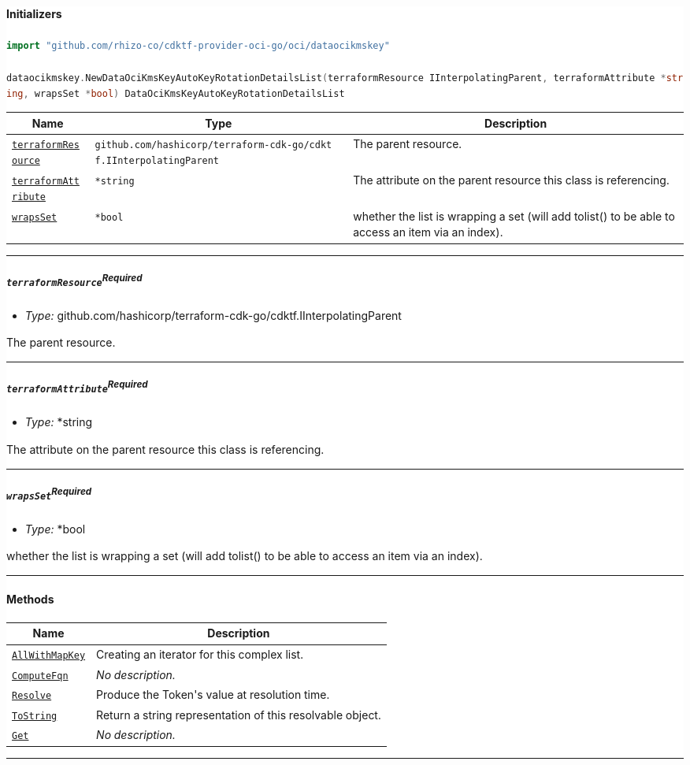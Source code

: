 #### Initializers <a name="Initializers" id="rhizo-co-terraform-provider-oci.dataOciKmsKey.DataOciKmsKeyAutoKeyRotationDetailsList.Initializer"></a>

```go
import "github.com/rhizo-co/cdktf-provider-oci-go/oci/dataocikmskey"

dataocikmskey.NewDataOciKmsKeyAutoKeyRotationDetailsList(terraformResource IInterpolatingParent, terraformAttribute *string, wrapsSet *bool) DataOciKmsKeyAutoKeyRotationDetailsList
```

| **Name** | **Type** | **Description** |
| --- | --- | --- |
| <code><a href="#rhizo-co-terraform-provider-oci.dataOciKmsKey.DataOciKmsKeyAutoKeyRotationDetailsList.Initializer.parameter.terraformResource">terraformResource</a></code> | <code>github.com/hashicorp/terraform-cdk-go/cdktf.IInterpolatingParent</code> | The parent resource. |
| <code><a href="#rhizo-co-terraform-provider-oci.dataOciKmsKey.DataOciKmsKeyAutoKeyRotationDetailsList.Initializer.parameter.terraformAttribute">terraformAttribute</a></code> | <code>*string</code> | The attribute on the parent resource this class is referencing. |
| <code><a href="#rhizo-co-terraform-provider-oci.dataOciKmsKey.DataOciKmsKeyAutoKeyRotationDetailsList.Initializer.parameter.wrapsSet">wrapsSet</a></code> | <code>*bool</code> | whether the list is wrapping a set (will add tolist() to be able to access an item via an index). |

---

##### `terraformResource`<sup>Required</sup> <a name="terraformResource" id="rhizo-co-terraform-provider-oci.dataOciKmsKey.DataOciKmsKeyAutoKeyRotationDetailsList.Initializer.parameter.terraformResource"></a>

- *Type:* github.com/hashicorp/terraform-cdk-go/cdktf.IInterpolatingParent

The parent resource.

---

##### `terraformAttribute`<sup>Required</sup> <a name="terraformAttribute" id="rhizo-co-terraform-provider-oci.dataOciKmsKey.DataOciKmsKeyAutoKeyRotationDetailsList.Initializer.parameter.terraformAttribute"></a>

- *Type:* *string

The attribute on the parent resource this class is referencing.

---

##### `wrapsSet`<sup>Required</sup> <a name="wrapsSet" id="rhizo-co-terraform-provider-oci.dataOciKmsKey.DataOciKmsKeyAutoKeyRotationDetailsList.Initializer.parameter.wrapsSet"></a>

- *Type:* *bool

whether the list is wrapping a set (will add tolist() to be able to access an item via an index).

---

#### Methods <a name="Methods" id="Methods"></a>

| **Name** | **Description** |
| --- | --- |
| <code><a href="#rhizo-co-terraform-provider-oci.dataOciKmsKey.DataOciKmsKeyAutoKeyRotationDetailsList.allWithMapKey">AllWithMapKey</a></code> | Creating an iterator for this complex list. |
| <code><a href="#rhizo-co-terraform-provider-oci.dataOciKmsKey.DataOciKmsKeyAutoKeyRotationDetailsList.computeFqn">ComputeFqn</a></code> | *No description.* |
| <code><a href="#rhizo-co-terraform-provider-oci.dataOciKmsKey.DataOciKmsKeyAutoKeyRotationDetailsList.resolve">Resolve</a></code> | Produce the Token's value at resolution time. |
| <code><a href="#rhizo-co-terraform-provider-oci.dataOciKmsKey.DataOciKmsKeyAutoKeyRotationDetailsList.toString">ToString</a></code> | Return a string representation of this resolvable object. |
| <code><a href="#rhizo-co-terraform-provider-oci.dataOciKmsKey.DataOciKmsKeyAutoKeyRotationDetailsList.get">Get</a></code> | *No description.* |

---